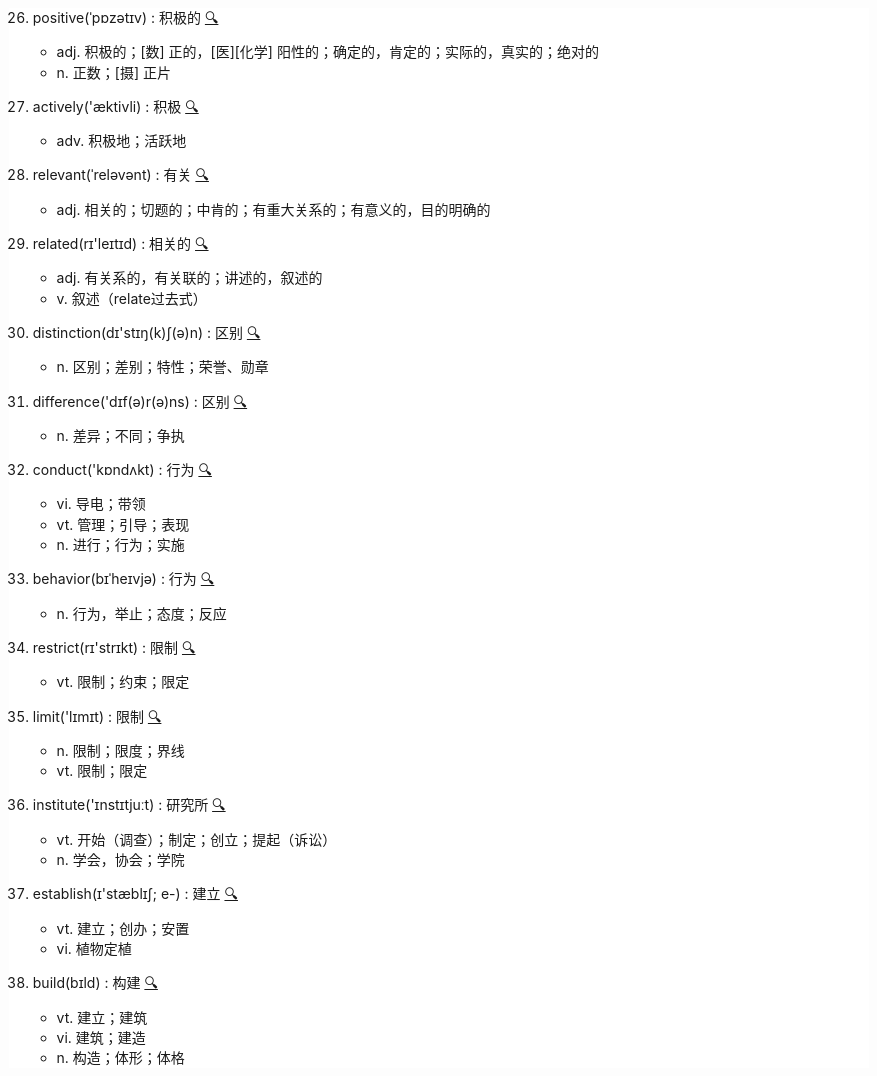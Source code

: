 26. positive(ˈpɒzətɪv) : 积极的 <a target='_blank' rel='nofollow noopener noreferrer' href='http://www.youdao.com/w/positive'>🔍</a>
    - adj. 积极的；[数] 正的，[医][化学] 阳性的；确定的，肯定的；实际的，真实的；绝对的
    - n. 正数；[摄] 正片

27. actively('æktivli) : 积极 <a target='_blank' rel='nofollow noopener noreferrer' href='http://www.youdao.com/w/actively'>🔍</a>
    - adv. 积极地；活跃地

28. relevant(ˈreləvənt) : 有关 <a target='_blank' rel='nofollow noopener noreferrer' href='http://www.youdao.com/w/relevant'>🔍</a>
    - adj. 相关的；切题的；中肯的；有重大关系的；有意义的，目的明确的

29. related(rɪ'leɪtɪd) : 相关的 <a target='_blank' rel='nofollow noopener noreferrer' href='http://www.youdao.com/w/related'>🔍</a>
    - adj. 有关系的，有关联的；讲述的，叙述的
    - v. 叙述（relate过去式）

30. distinction(dɪ'stɪŋ(k)ʃ(ə)n) : 区别 <a target='_blank' rel='nofollow noopener noreferrer' href='http://www.youdao.com/w/distinction'>🔍</a>
    - n. 区别；差别；特性；荣誉、勋章

31. difference('dɪf(ə)r(ə)ns) : 区别 <a target='_blank' rel='nofollow noopener noreferrer' href='http://www.youdao.com/w/difference'>🔍</a>
    - n. 差异；不同；争执

32. conduct('kɒndʌkt) : 行为 <a target='_blank' rel='nofollow noopener noreferrer' href='http://www.youdao.com/w/conduct'>🔍</a>
    - vi. 导电；带领
    - vt. 管理；引导；表现
    - n. 进行；行为；实施

33. behavior(bɪˈheɪvjə) : 行为 <a target='_blank' rel='nofollow noopener noreferrer' href='http://www.youdao.com/w/behavior'>🔍</a>
    - n. 行为，举止；态度；反应

34. restrict(rɪ'strɪkt) : 限制 <a target='_blank' rel='nofollow noopener noreferrer' href='http://www.youdao.com/w/restrict'>🔍</a>
    - vt. 限制；约束；限定

35. limit('lɪmɪt) : 限制 <a target='_blank' rel='nofollow noopener noreferrer' href='http://www.youdao.com/w/limit'>🔍</a>
    - n. 限制；限度；界线
    - vt. 限制；限定

36. institute('ɪnstɪtjuːt) : 研究所 <a target='_blank' rel='nofollow noopener noreferrer' href='http://www.youdao.com/w/institute'>🔍</a>
    - vt. 开始（调查）；制定；创立；提起（诉讼）
    - n. 学会，协会；学院

37. establish(ɪ'stæblɪʃ; e-) : 建立 <a target='_blank' rel='nofollow noopener noreferrer' href='http://www.youdao.com/w/establish'>🔍</a>
    - vt. 建立；创办；安置
    - vi. 植物定植

38. build(bɪld) : 构建 <a target='_blank' rel='nofollow noopener noreferrer' href='http://www.youdao.com/w/build'>🔍</a>
    - vt. 建立；建筑
    - vi. 建筑；建造
    - n. 构造；体形；体格
